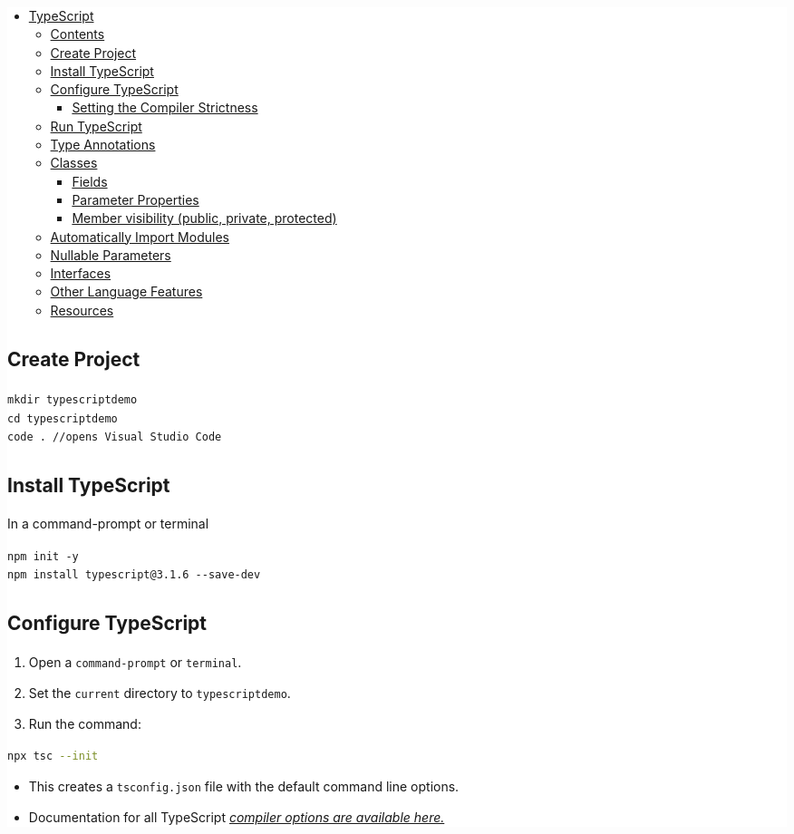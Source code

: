 - [TypeScript](#typescript)
  - [Contents](#contents)
  - [Create Project](#create-project)
  - [Install TypeScript](#install-typescript)
  - [Configure TypeScript](#configure-typescript)
    - [Setting the Compiler Strictness](#setting-the-compiler-strictness)
  - [Run TypeScript](#run-typescript)
  - [Type Annotations](#type-annotations)
  - [Classes](#classes)
    - [Fields](#fields)
    - [Parameter Properties](#parameter-properties)
    - [Member visibility (public, private, protected)](#member-visibility-public-private-protected)
  - [Automatically Import Modules](#automatically-import-modules)
  - [Nullable Parameters](#nullable-parameters)
  - [Interfaces](#interfaces)
  - [Other Language Features](#other-language-features)
  - [Resources](#resources)

<div style="page-break-after: always;"></div>

## Create Project

```
mkdir typescriptdemo
cd typescriptdemo
code . //opens Visual Studio Code
```

## Install TypeScript

In a command-prompt or terminal

```
npm init -y
npm install typescript@3.1.6 --save-dev
```

<div style="page-break-after: always;"></div>

## Configure TypeScript

1.  Open a `command-prompt` or `terminal`.

2.  Set the `current` directory to `typescriptdemo`.

3.  Run the command:

```sh
npx tsc --init
```

- This creates a `tsconfig.json` file with the default command line options.

- Documentation for all TypeScript _[compiler options are available here.](https://www.typescriptlang.org/docs/handbook/compiler-options.html)_
